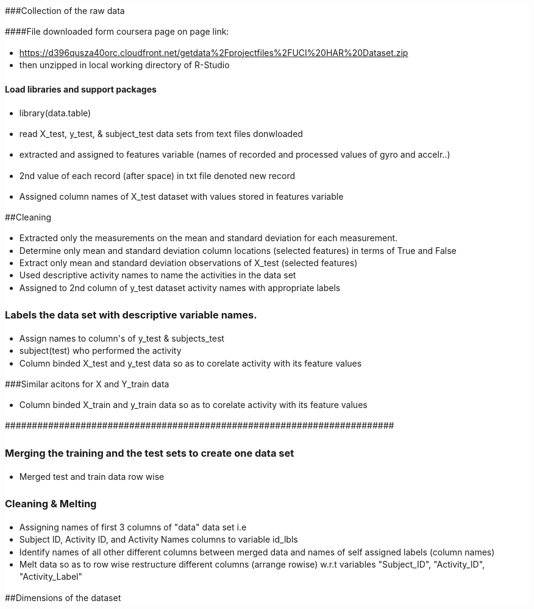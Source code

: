 ###Collection of the raw data

####File downloaded form coursera page on page link:
- https://d396qusza40orc.cloudfront.net/getdata%2Fprojectfiles%2FUCI%20HAR%20Dataset.zip
- then unzipped in local working directory of R-Studio



#### Load libraries and support packages

- library(data.table)

- read X_test, y_test, & subject_test data sets from text files donwloaded

- extracted and assigned to features variable (names of recorded and processed values of gyro and accelr..) 

- 2nd value of each record (after space) in txt file denoted new record

- Assigned column names of X_test dataset with values stored in features variable

##Cleaning

- Extracted  only the measurements on the mean and standard deviation for each measurement. 
- Determine only mean and standard deviation column locations (selected features) in terms of True and False
- Extract only mean and standard deviation observations of X_test (selected features)
- Used descriptive activity names to name the activities in the data set
- Assigned to 2nd column of y_test dataset activity names with appropriate labels


### Labels the data set with descriptive variable names.
- Assign names to column's of y_test & subjects_test 
- subject(test) who performed the activity
- Column binded X_test and y_test data so as to corelate activity with its feature values


###Similar acitons for X and Y_train data
- Column binded X_train and y_train data so as to corelate activity with its feature values

########################################################################


### Merging the training and the test sets to create one data set
- Merged test and train data row wise



### Cleaning & Melting 
- Assigning names of first 3 columns of "data" data set i.e
- Subject ID, Activity ID, and Activity Names columns to variable id_lbls
- Identify names of all other different columns between merged data and names of self assigned labels (column names)
- Melt data so as to row wise restructure different columns (arrange rowise) w.r.t variables "Subject_ID", "Activity_ID", "Activity_Label"


##Dimensions of the dataset
